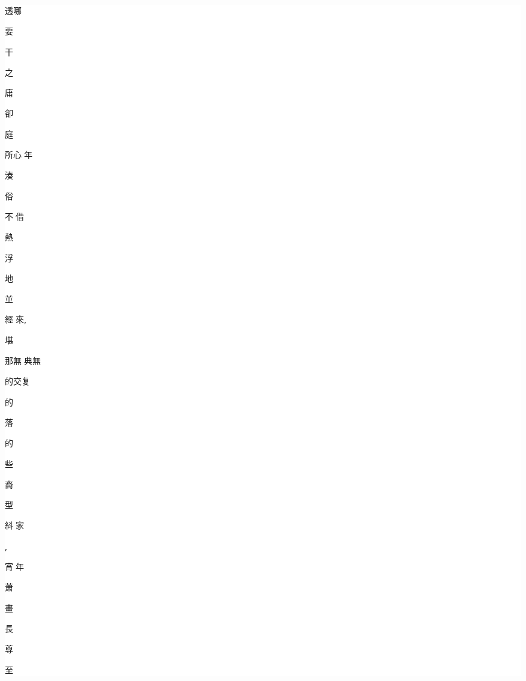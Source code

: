 透哪

要

干

之

庸

卻

庭

所心 年

湊

俗

不 借

熱

浮

地

並

經 來,

堪

那無 典無

的交复

的

落

的

些

裔

型

紏 家

,

宵 年

萧

畫

長

尊

至

